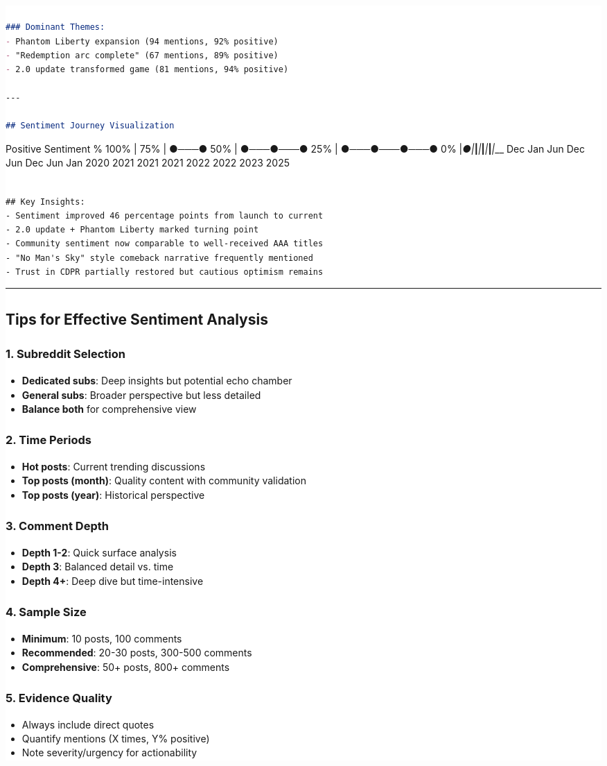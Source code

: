 ```markdown

### Dominant Themes:
- Phantom Liberty expansion (94 mentions, 92% positive)
- "Redemption arc complete" (67 mentions, 89% positive)
- 2.0 update transformed game (81 mentions, 94% positive)

---

## Sentiment Journey Visualization

```
Positive Sentiment %
100% |
 75% |                                    ●───●
 50% |                        ●───●───●
 25% |        ●───●───●───●
  0% |____●___|___|___|___|___|___|___|___
     Dec  Jan  Jun  Dec  Jun  Dec  Jun  Jan
     2020 2021 2021 2021 2022 2022 2023 2025
```

## Key Insights:
- Sentiment improved 46 percentage points from launch to current
- 2.0 update + Phantom Liberty marked turning point
- Community sentiment now comparable to well-received AAA titles
- "No Man's Sky" style comeback narrative frequently mentioned
- Trust in CDPR partially restored but cautious optimism remains
```

---

## Tips for Effective Sentiment Analysis

### 1. Subreddit Selection
- **Dedicated subs**: Deep insights but potential echo chamber
- **General subs**: Broader perspective but less detailed
- **Balance both** for comprehensive view

### 2. Time Periods
- **Hot posts**: Current trending discussions
- **Top posts (month)**: Quality content with community validation
- **Top posts (year)**: Historical perspective

### 3. Comment Depth
- **Depth 1-2**: Quick surface analysis
- **Depth 3**: Balanced detail vs. time
- **Depth 4+**: Deep dive but time-intensive

### 4. Sample Size
- **Minimum**: 10 posts, 100 comments
- **Recommended**: 20-30 posts, 300-500 comments
- **Comprehensive**: 50+ posts, 800+ comments

### 5. Evidence Quality
- Always include direct quotes
- Quantify mentions (X times, Y% positive)
- Note severity/urgency for actionability
